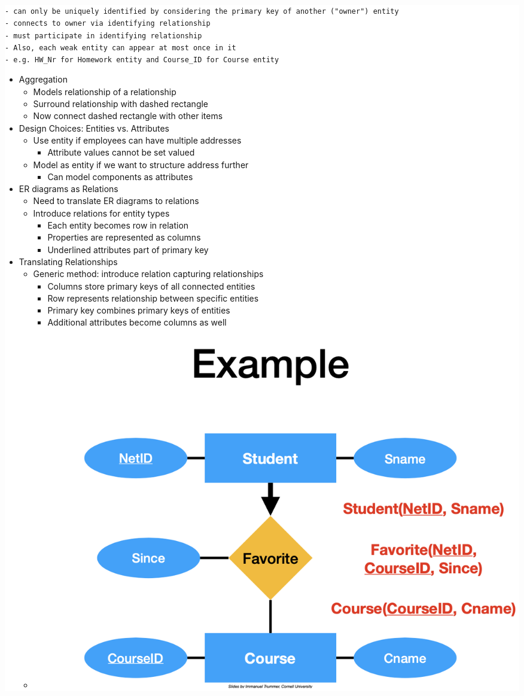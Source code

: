     - can only be uniquely identified by considering the primary key of another ("owner") entity
    - connects to owner via identifying relationship 
    - must participate in identifying relationship 
    - Also, each weak entity can appear at most once in it
    - e.g. HW_Nr for Homework entity and Course_ID for Course entity
- Aggregation
    - Models relationship of a relationship
    - Surround relationship with dashed rectangle 
    - Now connect dashed rectangle with other items
- Design Choices: Entities vs. Attributes
    - Use entity if employees can have multiple addresses
        - Attribute values cannot be set valued
    - Model as entity if we want to structure address further
        - Can model components as attributes
- ER diagrams as Relations
    - Need to translate ER diagrams to relations 
    - Introduce relations for entity types
        - Each entity becomes row in relation 
        - Properties are represented as columns 
        - Underlined attributes part of primary key
- Translating Relationships
    - Generic method: introduce relation capturing relationships
        - Columns store primary keys of all connected entities 
        - Row represents relationship between specific entities 
        - Primary key combines primary keys of entities 
        - Additional attributes become columns as well
    - ![Example](imgs/ex1.png)
